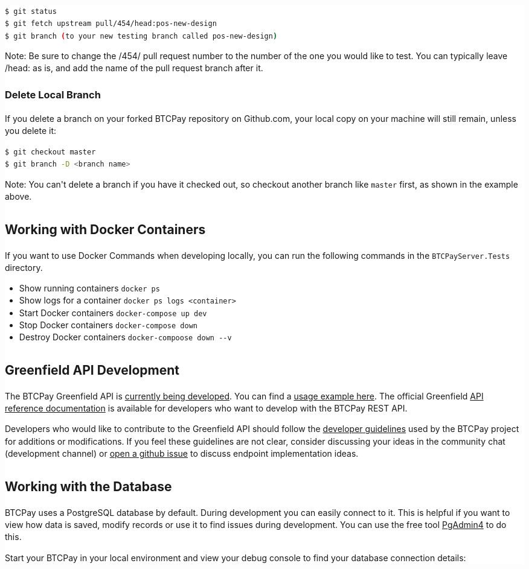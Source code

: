 ```bash
$ git status
$ git fetch upstream pull/454/head:pos-new-design
$ git branch (to your new testing branch called pos-new-design)
```

Note: Be sure to change the /454/ pull request number to the number of the one you would like to test. You can typically leave /head: as is, and add the name of the pull request branch after it.

### Delete Local Branch

If you delete a branch on your forked BTCPay repository on Github.com, your local copy on your machine will still remain, unless you delete it:

```bash
$ git checkout master
$ git branch -D <branch name>
```

Note: You can't delete a branch if you have it checked out, so checkout another branch like `master` first, as shown in the example above.

## Working with Docker Containers

If you want to use Docker Commands when developing locally, you can run the following commands in the `BTCPayServer.Tests` directory.

- Show running containers `docker ps`
- Show logs for a container `docker ps logs <container>`
- Start Docker containers `docker-compose up dev`
- Stop Docker containers `docker-compose down`
- Destroy Docker containers `docker-compoose down --v`

## Greenfield API Development

The BTCPay Greenfield API is [currently being developed](../../FAQ/General.md#how-can-i-use-the-btcpay-server-api). You can find a [usage example here](../../Development/GreenFieldExample.md). The official Greenfield [API reference documentation](https://docs.btcpayserver.org/API/Greenfield/v1/) is available for developers who want to develop with the BTCPay REST API.

Developers who would like to contribute to the Greenfield API should follow the [developer guidelines](https://github.com/btcpayserver/btcpayserver/blob/master/docs/greenfield-development.md) used by the BTCPay project for additions or modifications. If you feel these guidelines are not clear, consider discussing your ideas in the community chat (development channel) or [open a github issue](https://github.com/btcpayserver/btcpayserver/issues/new/choose) to discuss endpoint implementation ideas.

## Working with the Database

BTCPay uses a PostgreSQL database by default. During development you can easily connect to it. This is helpful if you want to view how data is saved, modify records or use it to find issues during development. You can use the free tool [PgAdmin4](https://www.pgadmin.org/download/) to do this.

Start your BTCPay in your local environment and view your debug console to find your database connection details:
